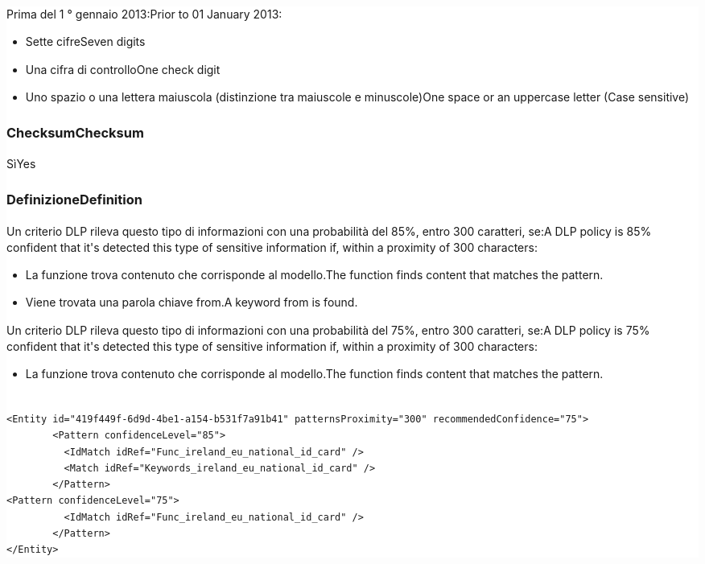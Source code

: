 <span data-ttu-id="4e6c2-257">Prima del 1 ° gennaio 2013:</span><span class="sxs-lookup"><span data-stu-id="4e6c2-257">Prior to 01 January 2013:</span></span>
  
-  <span data-ttu-id="4e6c2-258">Sette cifre</span><span class="sxs-lookup"><span data-stu-id="4e6c2-258">Seven digits</span></span> 
    
- <span data-ttu-id="4e6c2-259">Una cifra di controllo</span><span class="sxs-lookup"><span data-stu-id="4e6c2-259">One check digit</span></span>
    
- <span data-ttu-id="4e6c2-260">Uno spazio o una lettera maiuscola (distinzione tra maiuscole e minuscole)</span><span class="sxs-lookup"><span data-stu-id="4e6c2-260">One space or an uppercase letter (Case sensitive)</span></span>
    
### <a name="checksum"></a><span data-ttu-id="4e6c2-261">Checksum</span><span class="sxs-lookup"><span data-stu-id="4e6c2-261">Checksum</span></span>

<span data-ttu-id="4e6c2-262">Sì</span><span class="sxs-lookup"><span data-stu-id="4e6c2-262">Yes</span></span>
  
### <a name="definition"></a><span data-ttu-id="4e6c2-263">Definizione</span><span class="sxs-lookup"><span data-stu-id="4e6c2-263">Definition</span></span>

<span data-ttu-id="4e6c2-264">Un criterio DLP rileva questo tipo di informazioni con una probabilità del 85%, entro 300 caratteri, se:</span><span class="sxs-lookup"><span data-stu-id="4e6c2-264">A DLP policy is 85% confident that it's detected this type of sensitive information if, within a proximity of 300 characters:</span></span>
  
- <span data-ttu-id="4e6c2-265">La funzione trova contenuto che corrisponde al modello.</span><span class="sxs-lookup"><span data-stu-id="4e6c2-265">The function finds content that matches the pattern.</span></span>
    
- <span data-ttu-id="4e6c2-266">Viene trovata una parola chiave from.</span><span class="sxs-lookup"><span data-stu-id="4e6c2-266">A keyword from is found.</span></span>
    
<span data-ttu-id="4e6c2-267">Un criterio DLP rileva questo tipo di informazioni con una probabilità del 75%, entro 300 caratteri, se:</span><span class="sxs-lookup"><span data-stu-id="4e6c2-267">A DLP policy is 75% confident that it's detected this type of sensitive information if, within a proximity of 300 characters:</span></span>
  
- <span data-ttu-id="4e6c2-268">La funzione trova contenuto che corrisponde al modello.</span><span class="sxs-lookup"><span data-stu-id="4e6c2-268">The function finds content that matches the pattern.</span></span>
    
```
 
<Entity id="419f449f-6d9d-4be1-a154-b531f7a91b41" patternsProximity="300" recommendedConfidence="75">
        <Pattern confidenceLevel="85">
          <IdMatch idRef="Func_ireland_eu_national_id_card" />
          <Match idRef="Keywords_ireland_eu_national_id_card" />
        </Pattern>
<Pattern confidenceLevel="75">
          <IdMatch idRef="Func_ireland_eu_national_id_card" />
        </Pattern>
</Entity>
```
